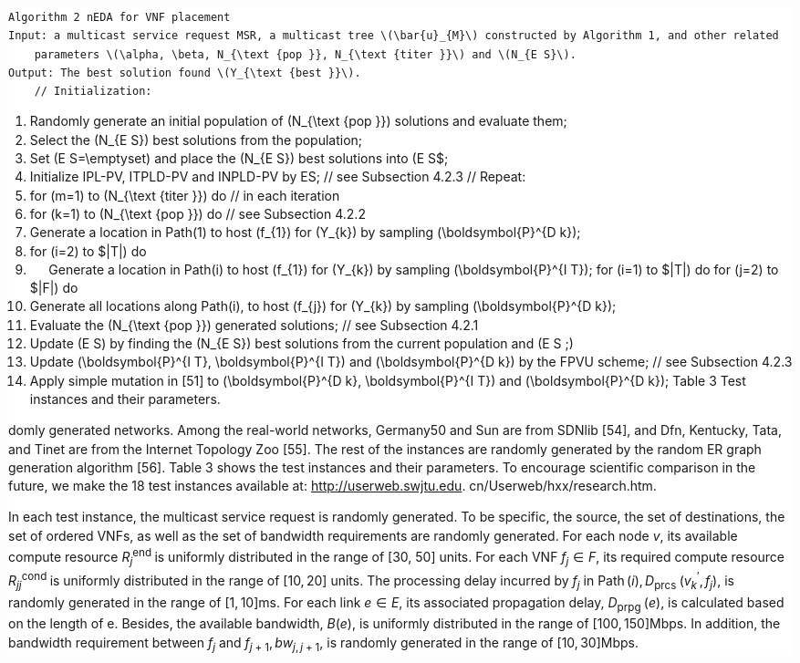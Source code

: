 ```
Algorithm 2 nEDA for VNF placement
Input: a multicast service request MSR, a multicast tree \(\bar{u}_{M}\) constructed by Algorithm 1, and other related
    parameters \(\alpha, \beta, N_{\text {pop }}, N_{\text {titer }}\) and \(N_{E S}\).
Output: The best solution found \(Y_{\text {best }}\).
    // Initialization:
```

1. Randomly generate an initial population of \(N_{\text {pop }}\) solutions and evaluate them;
2. Select the \(N_{E S}\) best solutions from the population;
3. Set \(E S=\emptyset\) and place the \(N_{E S}\) best solutions into \(E S$;
4. Initialize IPL-PV, ITPLD-PV and INPLD-PV by ES; // see Subsection 4.2.3
// Repeat:
5. for \(m=1\) to \(N_{\text {titer }}\) do // in each iteration
6. for \(k=1\) to \(N_{\text {pop }}\) do // see Subsection 4.2.2
7. Generate a location in Path(1) to host \(f_{1}\) for \(Y_{k}\) by sampling \(\boldsymbol{P}^{D k}\);
8. for \(i=2\) to $|T|\) do
9. $\quad$ Generate a location in Path(i) to host \(f_{1}\) for \(Y_{k}\) by sampling \(\boldsymbol{P}^{I T}\);
for \(i=1\) to $|T|\) do
for \(j=2\) to $|F|\) do
10. Generate all locations along Path(i), to host \(f_{j}\) for \(Y_{k}\) by sampling \(\boldsymbol{P}^{D k}\);
11. Evaluate the \(N_{\text {pop }}\) generated solutions; // see Subsection 4.2.1
12. Update \(E S\) by finding the \(N_{E S}\) best solutions from the current population and \(E S ;\)
13. Update \(\boldsymbol{P}^{I T}, \boldsymbol{P}^{I T}\) and \(\boldsymbol{P}^{D k}\) by the FPVU scheme; // see Subsection 4.2.3
14. Apply simple mutation in [51] to \(\boldsymbol{P}^{D k}, \boldsymbol{P}^{I T}\) and \(\boldsymbol{P}^{D k}\);
Table 3
Test instances and their parameters.

domly generated networks. Among the real-world networks, Germany50 and Sun are from SDNlib [54], and Dfn, Kentucky, Tata, and Tinet are from the Internet Topology Zoo [55]. The rest of the instances are randomly generated by the random ER graph generation algorithm [56]. Table 3 shows the test instances and their parameters. To encourage scientific comparison in the future, we make the 18 test instances available at: http://userweb.swjtu.edu. cn/Userweb/hxx/research.htm.

In each test instance, the multicast service request is randomly generated. To be specific, the source, the set of destinations, the set of ordered VNFs, as well as the set of bandwidth requirements are randomly generated. For each node $v$, its available compute resource $R_{j}^{\text {end }}$ is uniformly distributed in the range of [30, 50] units. For each VNF $f_{j} \in F$, its required compute resource $R_{j j}^{\text {cond }}$ is uniformly distributed in the range of $[10,20]$ units. The processing delay incurred by $f_{j}$ in $\operatorname{Path}(i), D_{\text {prcs }}\left(v_{k}^{\prime}, f_{j}\right)$, is randomly generated in the range of $[1,10] \mathrm{ms}$. For each link $e \in E$, its associated propagation delay, $D_{\text {prpg }}(e)$, is calculated based on the length of
e. Besides, the available bandwidth, $B(e)$, is uniformly distributed in the range of $[100,150] \mathrm{Mbps}$. In addition, the bandwidth requirement between $f_{j}$ and $f_{j+1}, b w_{j, j+1}$, is randomly generated in the range of $[10,30] \mathrm{Mbps}$.


[^0]:    * Correspondence to: Room 9439, Teaching building 9, School of Computing and Artificial Intelligence, Southwest Jiaotong University (Xipu Campus), Chengdu 611756, China.